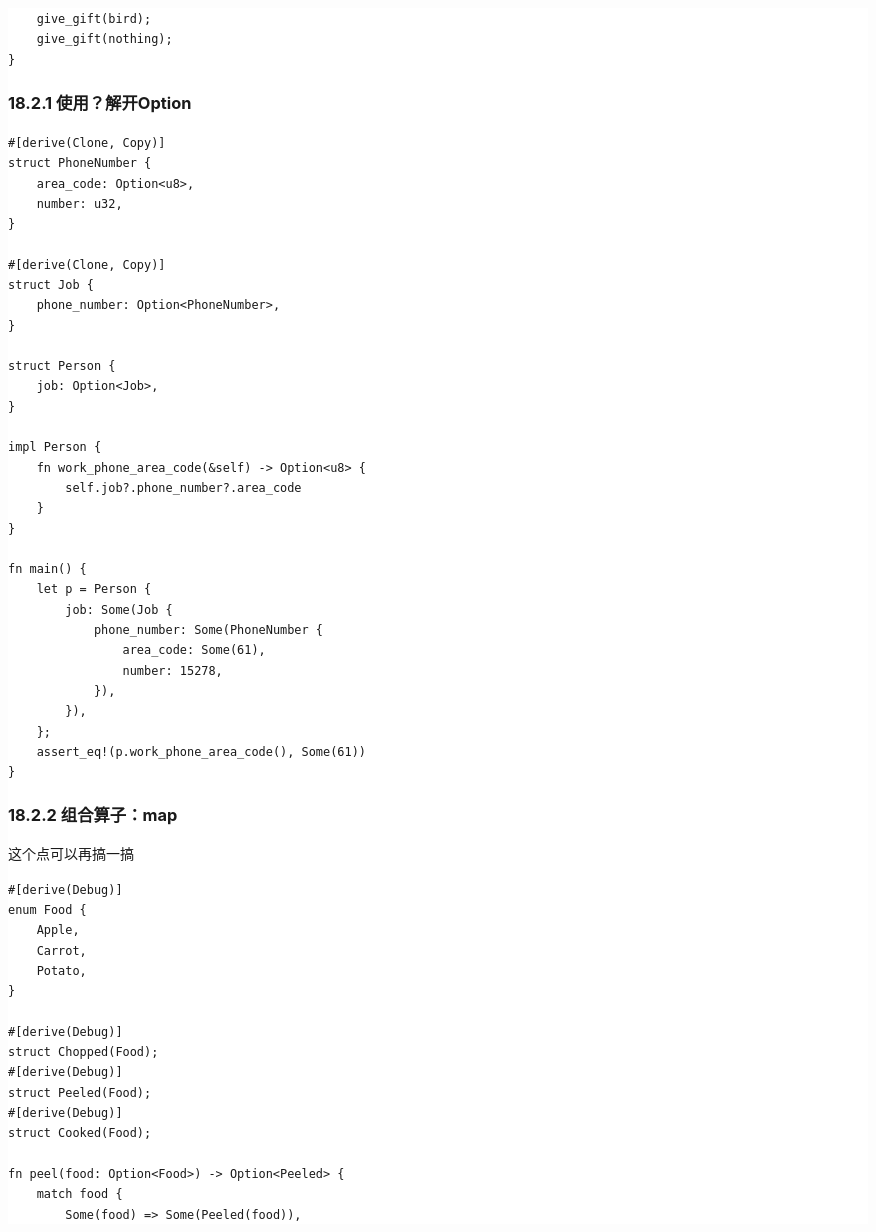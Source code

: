 ```
    give_gift(bird);
    give_gift(nothing);
}
```

### 18.2.1 使用？解开Option

```
#[derive(Clone, Copy)]
struct PhoneNumber {
    area_code: Option<u8>,
    number: u32,
}

#[derive(Clone, Copy)]
struct Job {
    phone_number: Option<PhoneNumber>,
}

struct Person {
    job: Option<Job>,
}

impl Person {
    fn work_phone_area_code(&self) -> Option<u8> {
        self.job?.phone_number?.area_code
    }
}

fn main() {
    let p = Person {
        job: Some(Job {
            phone_number: Some(PhoneNumber {
                area_code: Some(61),
                number: 15278,
            }),
        }),
    };
    assert_eq!(p.work_phone_area_code(), Some(61))
}
```

### 18.2.2 组合算子：map

这个点可以再搞一搞

```
#[derive(Debug)]
enum Food {
    Apple,
    Carrot,
    Potato,
}

#[derive(Debug)]
struct Chopped(Food);
#[derive(Debug)]
struct Peeled(Food);
#[derive(Debug)]
struct Cooked(Food);

fn peel(food: Option<Food>) -> Option<Peeled> {
    match food {
        Some(food) => Some(Peeled(food)),
```